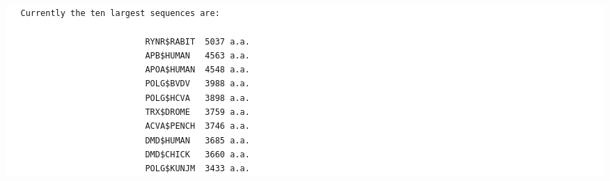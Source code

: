 

       Currently the ten largest sequences are:

                                RYNR$RABIT  5037 a.a.
                                APB$HUMAN   4563 a.a.
                                APOA$HUMAN  4548 a.a.
                                POLG$BVDV   3988 a.a.
                                POLG$HCVA   3898 a.a.
                                TRX$DROME   3759 a.a.
                                ACVA$PENCH  3746 a.a.
                                DMD$HUMAN   3685 a.a.
                                DMD$CHICK   3660 a.a.
                                POLG$KUNJM  3433 a.a.
